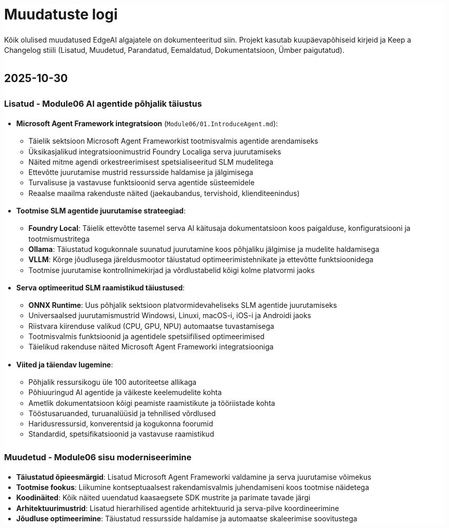 
# Muudatuste logi

Kõik olulised muudatused EdgeAI algajatele on dokumenteeritud siin. Projekt kasutab kuupäevapõhiseid kirjeid ja Keep a Changelog stiili (Lisatud, Muudetud, Parandatud, Eemaldatud, Dokumentatsioon, Ümber paigutatud).

## 2025-10-30

### Lisatud - Module06 AI agentide põhjalik täiustus
- **Microsoft Agent Framework integratsioon** (`Module06/01.IntroduceAgent.md`):
  - Täielik sektsioon Microsoft Agent Frameworkist tootmisvalmis agentide arendamiseks
  - Üksikasjalikud integratsioonimustrid Foundry Localiga serva juurutamiseks
  - Näited mitme agendi orkestreerimisest spetsialiseeritud SLM mudelitega
  - Ettevõtte juurutamise mustrid ressursside haldamise ja jälgimisega
  - Turvalisuse ja vastavuse funktsioonid serva agentide süsteemidele
  - Reaalse maailma rakenduste näited (jaekaubandus, tervishoid, klienditeenindus)

- **Tootmise SLM agentide juurutamise strateegiad**:
  - **Foundry Local**: Täielik ettevõtte tasemel serva AI käitusaja dokumentatsioon koos paigalduse, konfiguratsiooni ja tootmismustritega
  - **Ollama**: Täiustatud kogukonnale suunatud juurutamine koos põhjaliku jälgimise ja mudelite haldamisega
  - **VLLM**: Kõrge jõudlusega järeldusmootor täiustatud optimeerimistehnikate ja ettevõtte funktsioonidega
  - Tootmise juurutamise kontrollnimekirjad ja võrdlustabelid kõigi kolme platvormi jaoks

- **Serva optimeeritud SLM raamistikud täiustused**:
  - **ONNX Runtime**: Uus põhjalik sektsioon platvormidevaheliseks SLM agentide juurutamiseks
  - Universaalsed juurutamismustrid Windowsi, Linuxi, macOS-i, iOS-i ja Androidi jaoks
  - Riistvara kiirenduse valikud (CPU, GPU, NPU) automaatse tuvastamisega
  - Tootmisvalmis funktsioonid ja agentidele spetsiifilised optimeerimised
  - Täielikud rakenduse näited Microsoft Agent Frameworki integratsiooniga

- **Viited ja täiendav lugemine**:
  - Põhjalik ressursikogu üle 100 autoriteetse allikaga
  - Põhiuuringud AI agentide ja väikeste keelemudelite kohta
  - Ametlik dokumentatsioon kõigi peamiste raamistikute ja tööriistade kohta
  - Tööstusaruanded, turuanalüüsid ja tehnilised võrdlused
  - Haridusressursid, konverentsid ja kogukonna foorumid
  - Standardid, spetsifikatsioonid ja vastavuse raamistikud

### Muudetud - Module06 sisu moderniseerimine
- **Täiustatud õpieesmärgid**: Lisatud Microsoft Agent Frameworki valdamine ja serva juurutamise võimekus
- **Tootmise fookus**: Liikumine kontseptuaalsest rakendamisvalmis juhendamiseni koos tootmise näidetega
- **Koodinäited**: Kõik näited uuendatud kaasaegsete SDK mustrite ja parimate tavade järgi
- **Arhitektuurimustrid**: Lisatud hierarhilised agentide arhitektuurid ja serva-pilve koordineerimine
- **Jõudluse optimeerimine**: Täiustatud ressursside haldamise ja automaatse skaleerimise soovitustega
